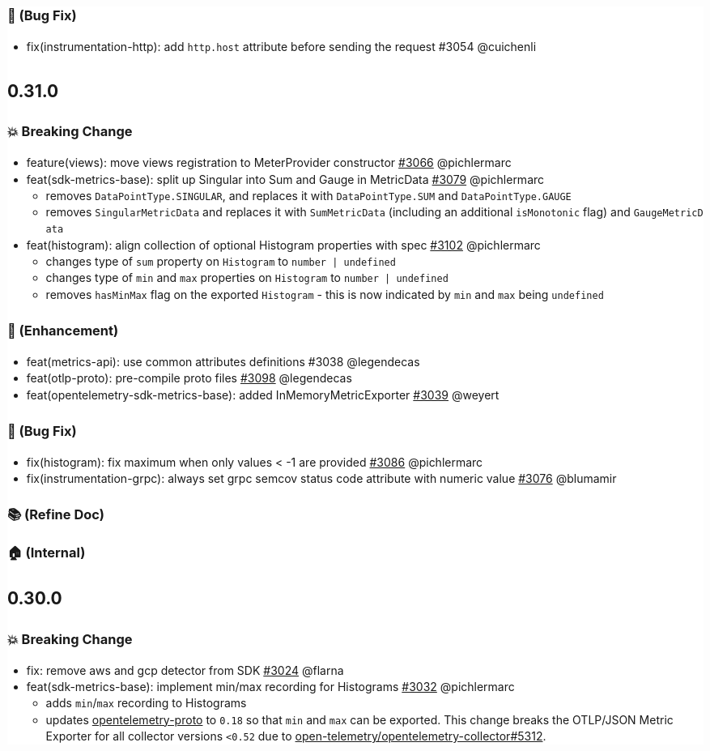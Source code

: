 ### :bug: (Bug Fix)

- fix(instrumentation-http): add `http.host` attribute before sending the request #3054 @cuichenli

## 0.31.0

### :boom: Breaking Change

- feature(views): move views registration to MeterProvider constructor [#3066](https://github.com/open-telemetry/opentelemetry-js/pull/3066) @pichlermarc
- feat(sdk-metrics-base): split up Singular into Sum and Gauge in MetricData [#3079](https://github.com/open-telemetry/opentelemetry-js/pull/3079) @pichlermarc
  - removes `DataPointType.SINGULAR`, and replaces it with `DataPointType.SUM` and `DataPointType.GAUGE`
  - removes `SingularMetricData` and replaces it with `SumMetricData` (including an additional `isMonotonic` flag) and `GaugeMetricData`
- feat(histogram): align collection of optional Histogram properties with spec [#3102](https://github.com/open-telemetry/opentelemetry-js/pull/3079) @pichlermarc
  - changes type of `sum` property on `Histogram` to `number | undefined`
  - changes type of `min` and `max` properties on `Histogram` to `number | undefined`
  - removes `hasMinMax` flag on the exported `Histogram` - this is now indicated by `min` and `max` being `undefined`

### :rocket: (Enhancement)

- feat(metrics-api): use common attributes definitions #3038 @legendecas
- feat(otlp-proto): pre-compile proto files [#3098](https://github.com/open-telemetry/opentelemetry-js/pull/3098) @legendecas
- feat(opentelemetry-sdk-metrics-base): added InMemoryMetricExporter [#3039](https://github.com/open-telemetry/opentelemetry-js/pull/3039) @weyert

### :bug: (Bug Fix)

- fix(histogram): fix maximum when only values < -1 are provided [#3086](https://github.com/open-telemetry/opentelemetry-js/pull/3086) @pichlermarc
- fix(instrumentation-grpc): always set grpc semcov status code attribute with numeric value [#3076](https://github.com/open-telemetry/opentelemetry-js/pull/3076) @blumamir

### :books: (Refine Doc)

### :house: (Internal)

## 0.30.0

### :boom: Breaking Change

- fix: remove aws and gcp detector from SDK [#3024](https://github.com/open-telemetry/opentelemetry-js/pull/3024) @flarna
- feat(sdk-metrics-base): implement min/max recording for Histograms [#3032](https://github.com/open-telemetry/opentelemetry-js/pull/3032) @pichlermarc
  - adds `min`/`max` recording to Histograms
  - updates [opentelemetry-proto](https://github.com/open-telemetry/opentelemetry-proto) to `0.18` so that `min` and
    `max` can be exported. This change breaks the OTLP/JSON Metric Exporter for all collector versions `<0.52` due to
    [open-telemetry/opentelemetry-collector#5312](https://github.com/open-telemetry/opentelemetry-collector/issues/5312).
